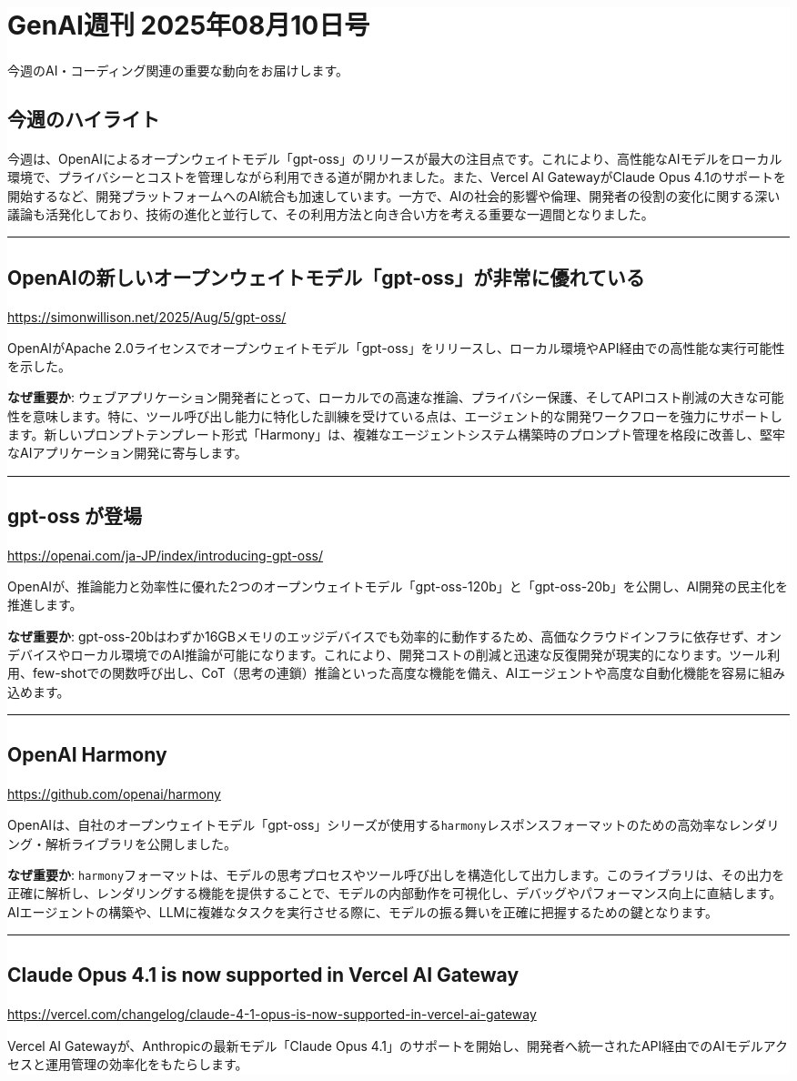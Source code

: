 # GenAI週刊 2025年08月10日号

今週のAI・コーディング関連の重要な動向をお届けします。

## 今週のハイライト

今週は、OpenAIによるオープンウェイトモデル「gpt-oss」のリリースが最大の注目点です。これにより、高性能なAIモデルをローカル環境で、プライバシーとコストを管理しながら利用できる道が開かれました。また、Vercel AI GatewayがClaude Opus 4.1のサポートを開始するなど、開発プラットフォームへのAI統合も加速しています。一方で、AIの社会的影響や倫理、開発者の役割の変化に関する深い議論も活発化しており、技術の進化と並行して、その利用方法と向き合い方を考える重要な一週間となりました。

---

## OpenAIの新しいオープンウェイトモデル「gpt-oss」が非常に優れている

https://simonwillison.net/2025/Aug/5/gpt-oss/

OpenAIがApache 2.0ライセンスでオープンウェイトモデル「gpt-oss」をリリースし、ローカル環境やAPI経由での高性能な実行可能性を示した。

**なぜ重要か**: ウェブアプリケーション開発者にとって、ローカルでの高速な推論、プライバシー保護、そしてAPIコスト削減の大きな可能性を意味します。特に、ツール呼び出し能力に特化した訓練を受けている点は、エージェント的な開発ワークフローを強力にサポートします。新しいプロンプトテンプレート形式「Harmony」は、複雑なエージェントシステム構築時のプロンプト管理を格段に改善し、堅牢なAIアプリケーション開発に寄与します。

---

## gpt-oss が登場

https://openai.com/ja-JP/index/introducing-gpt-oss/

OpenAIが、推論能力と効率性に優れた2つのオープンウェイトモデル「gpt-oss-120b」と「gpt-oss-20b」を公開し、AI開発の民主化を推進します。

**なぜ重要か**: gpt-oss-20bはわずか16GBメモリのエッジデバイスでも効率的に動作するため、高価なクラウドインフラに依存せず、オンデバイスやローカル環境でのAI推論が可能になります。これにより、開発コストの削減と迅速な反復開発が現実的になります。ツール利用、few-shotでの関数呼び出し、CoT（思考の連鎖）推論といった高度な機能を備え、AIエージェントや高度な自動化機能を容易に組み込めます。

---

## OpenAI Harmony

https://github.com/openai/harmony

OpenAIは、自社のオープンウェイトモデル「gpt-oss」シリーズが使用する`harmony`レスポンスフォーマットのための高効率なレンダリング・解析ライブラリを公開しました。

**なぜ重要か**: `harmony`フォーマットは、モデルの思考プロセスやツール呼び出しを構造化して出力します。このライブラリは、その出力を正確に解析し、レンダリングする機能を提供することで、モデルの内部動作を可視化し、デバッグやパフォーマンス向上に直結します。AIエージェントの構築や、LLMに複雑なタスクを実行させる際に、モデルの振る舞いを正確に把握するための鍵となります。

---

## Claude Opus 4.1 is now supported in Vercel AI Gateway

https://vercel.com/changelog/claude-4-1-opus-is-now-supported-in-vercel-ai-gateway

Vercel AI Gatewayが、Anthropicの最新モデル「Claude Opus 4.1」のサポートを開始し、開発者へ統一されたAPI経由でのAIモデルアクセスと運用管理の効率化をもたらします。
